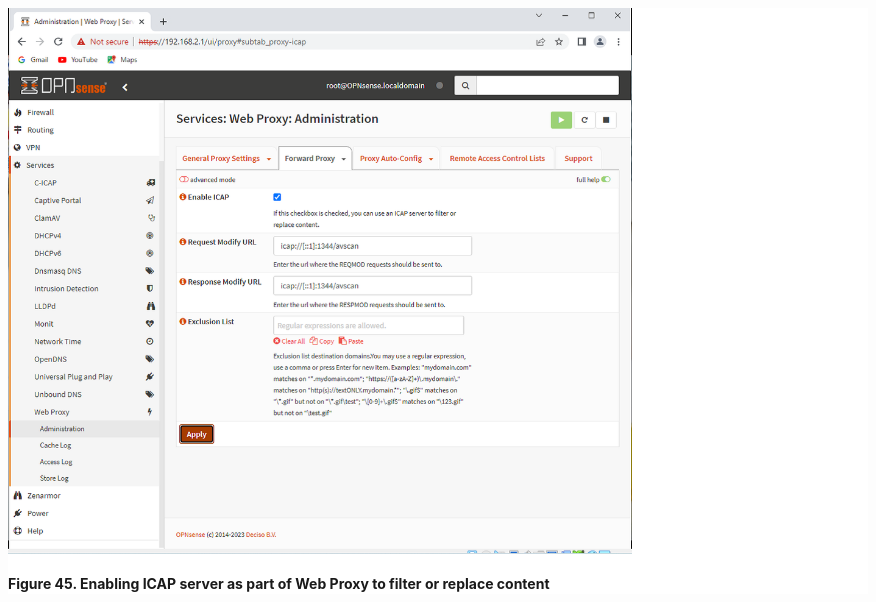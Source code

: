 <img src="./media/image50.png" style="width:6.5in;height:5.69236in" />

**Figure 45. Enabling ICAP server as part of Web Proxy to filter or
replace content**
